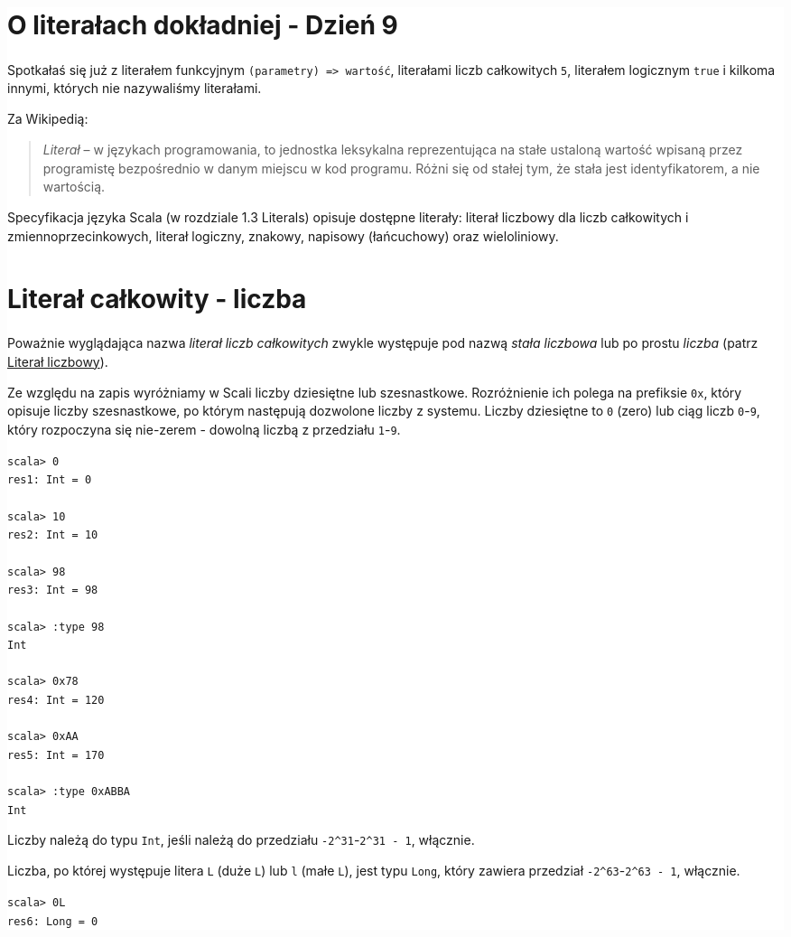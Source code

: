O literałach dokładniej - Dzień 9
==================================

Spotkałaś się już z literałem funkcyjnym `(parametry) => wartość`, literałami liczb całkowitych `5`, literałem logicznym `true` i kilkoma innymi, których nie nazywaliśmy literałami.

Za Wikipedią:

> *Literał* – w językach programowania, to jednostka leksykalna reprezentująca na stałe ustaloną wartość 
> wpisaną przez programistę bezpośrednio w danym miejscu w kod programu. Różni się od stałej tym, że 
> stała jest identyfikatorem, a nie wartością.

Specyfikacja języka Scala (w rozdziale 1.3 Literals) opisuje dostępne literały: literał liczbowy dla liczb całkowitych i zmiennoprzecinkowych, literał logiczny, znakowy, napisowy (łańcuchowy) oraz wieloliniowy.

# Literał całkowity - liczba

Poważnie wyglądająca nazwa *literał liczb całkowitych* zwykle występuje pod nazwą *stała liczbowa* lub po prostu *liczba* (patrz [Literał liczbowy](http://pl.wikipedia.org/wiki/Litera%C5%82_liczbowy)).

Ze względu na zapis wyróżniamy w Scali liczby dziesiętne lub szesnastkowe. Rozróżnienie ich polega na prefiksie `0x`, który opisuje liczby szesnastkowe, po którym następują dozwolone liczby z systemu. Liczby dziesiętne to `0` (zero) lub ciąg liczb `0`-`9`, który rozpoczyna się nie-zerem - dowolną liczbą z przedziału `1`-`9`.

	scala> 0
	res1: Int = 0

	scala> 10
	res2: Int = 10

	scala> 98
	res3: Int = 98

	scala> :type 98
	Int

	scala> 0x78
	res4: Int = 120

	scala> 0xAA
	res5: Int = 170

	scala> :type 0xABBA
	Int

Liczby należą do typu `Int`, jeśli należą do przedziału `-2^31`-`2^31 - 1`, włącznie.

Liczba, po której występuje litera `L` (duże `L`) lub `l` (małe `L`), jest typu `Long`, który zawiera przedział `-2^63`-`2^63 - 1`, włącznie.

	scala> 0L
	res6: Long = 0
